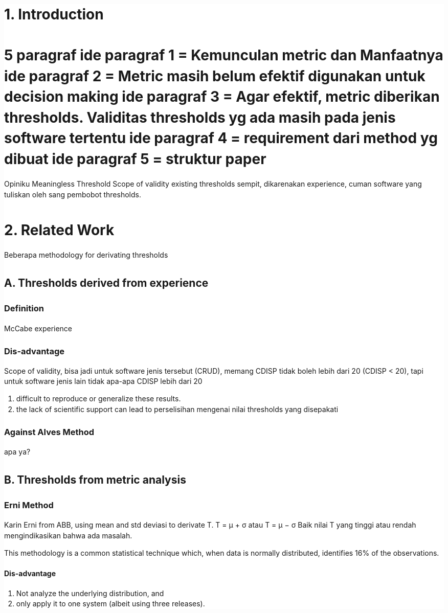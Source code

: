 # 1. Introduction
5 paragraf
ide paragraf 1 = Kemunculan metric dan Manfaatnya
ide paragraf 2 = Metric masih belum efektif digunakan untuk decision making
ide paragraf 3 = Agar efektif, metric diberikan thresholds. Validitas thresholds yg ada masih pada jenis software tertentu
ide paragraf 4 = requirement dari method yg dibuat
ide paragraf 5 = struktur paper
==
Opiniku
Meaningless Threshold
Scope of validity existing thresholds sempit, dikarenakan experience, cuman software yang tuliskan oleh sang pembobot thresholds.

# 2. Related Work
Beberapa methodology for derivating thresholds

## A. Thresholds derived from experience

### Definition
McCabe experience

### Dis-advantage
Scope of validity, bisa jadi untuk software jenis tersebut (CRUD), memang CDISP tidak boleh lebih dari 20 (CDISP < 20), tapi untuk software jenis lain tidak apa-apa CDISP lebih dari 20
1. difficult to reproduce or generalize these results. 
2. the lack of scientific support can lead to perselisihan mengenai nilai thresholds yang disepakati

### Against Alves Method
apa ya?

## B. Thresholds from metric analysis

### Erni Method
Karin Erni from ABB, using mean and std deviasi to derivate T.
T = µ + σ  atau  T = µ − σ 
Baik nilai T yang tinggi atau rendah mengindikasikan bahwa ada masalah.

This methodology is a common statistical technique which, when data is normally distributed, identifies 16% of the observations.


#### Dis-advantage
1. Not analyze the underlying distribution, and 
2. only apply it to one system (albeit using three releases). 
